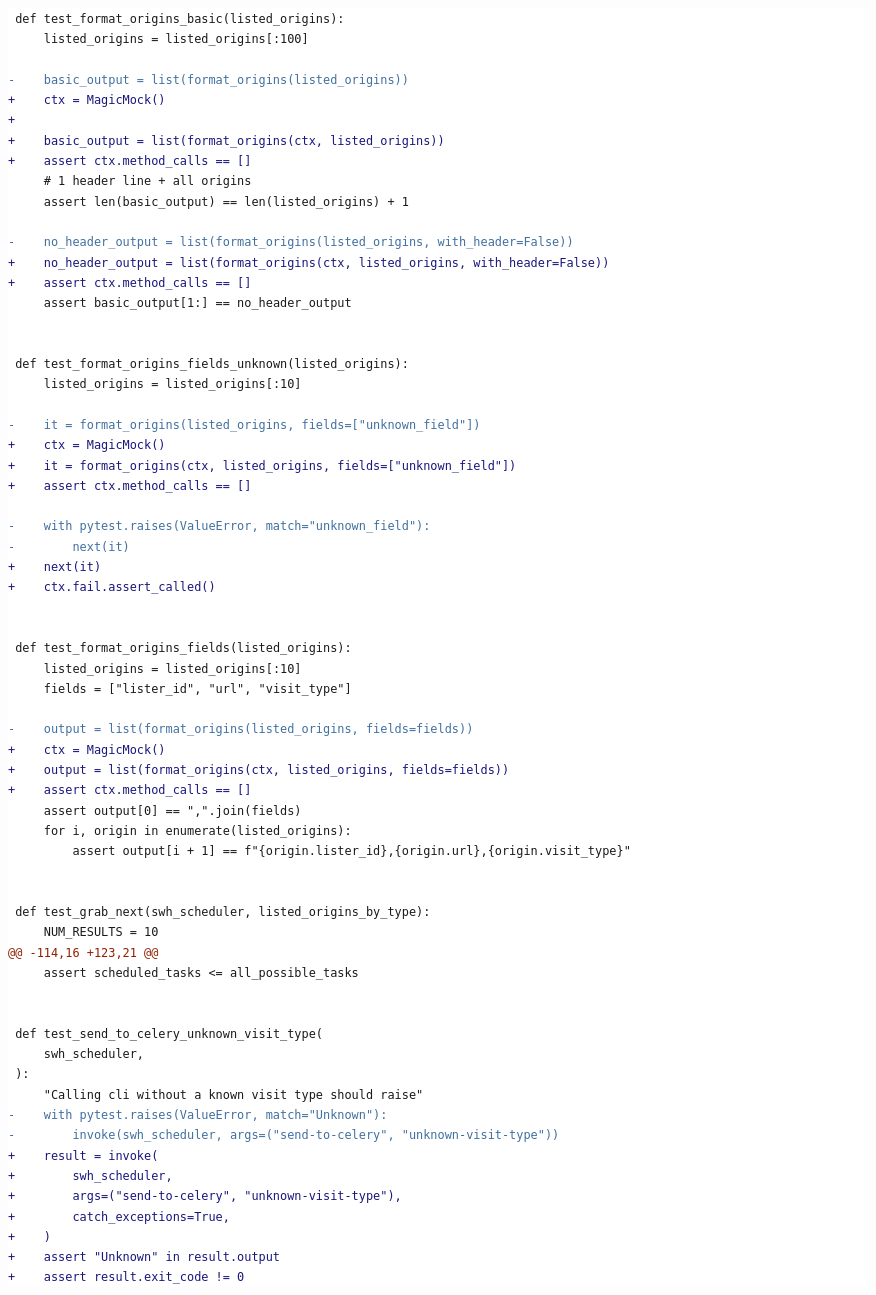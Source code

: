 ```diff
 def test_format_origins_basic(listed_origins):
     listed_origins = listed_origins[:100]
 
-    basic_output = list(format_origins(listed_origins))
+    ctx = MagicMock()
+
+    basic_output = list(format_origins(ctx, listed_origins))
+    assert ctx.method_calls == []
     # 1 header line + all origins
     assert len(basic_output) == len(listed_origins) + 1
 
-    no_header_output = list(format_origins(listed_origins, with_header=False))
+    no_header_output = list(format_origins(ctx, listed_origins, with_header=False))
+    assert ctx.method_calls == []
     assert basic_output[1:] == no_header_output
 
 
 def test_format_origins_fields_unknown(listed_origins):
     listed_origins = listed_origins[:10]
 
-    it = format_origins(listed_origins, fields=["unknown_field"])
+    ctx = MagicMock()
+    it = format_origins(ctx, listed_origins, fields=["unknown_field"])
+    assert ctx.method_calls == []
 
-    with pytest.raises(ValueError, match="unknown_field"):
-        next(it)
+    next(it)
+    ctx.fail.assert_called()
 
 
 def test_format_origins_fields(listed_origins):
     listed_origins = listed_origins[:10]
     fields = ["lister_id", "url", "visit_type"]
 
-    output = list(format_origins(listed_origins, fields=fields))
+    ctx = MagicMock()
+    output = list(format_origins(ctx, listed_origins, fields=fields))
+    assert ctx.method_calls == []
     assert output[0] == ",".join(fields)
     for i, origin in enumerate(listed_origins):
         assert output[i + 1] == f"{origin.lister_id},{origin.url},{origin.visit_type}"
 
 
 def test_grab_next(swh_scheduler, listed_origins_by_type):
     NUM_RESULTS = 10
@@ -114,16 +123,21 @@
     assert scheduled_tasks <= all_possible_tasks
 
 
 def test_send_to_celery_unknown_visit_type(
     swh_scheduler,
 ):
     "Calling cli without a known visit type should raise"
-    with pytest.raises(ValueError, match="Unknown"):
-        invoke(swh_scheduler, args=("send-to-celery", "unknown-visit-type"))
+    result = invoke(
+        swh_scheduler,
+        args=("send-to-celery", "unknown-visit-type"),
+        catch_exceptions=True,
+    )
+    assert "Unknown" in result.output
+    assert result.exit_code != 0
```